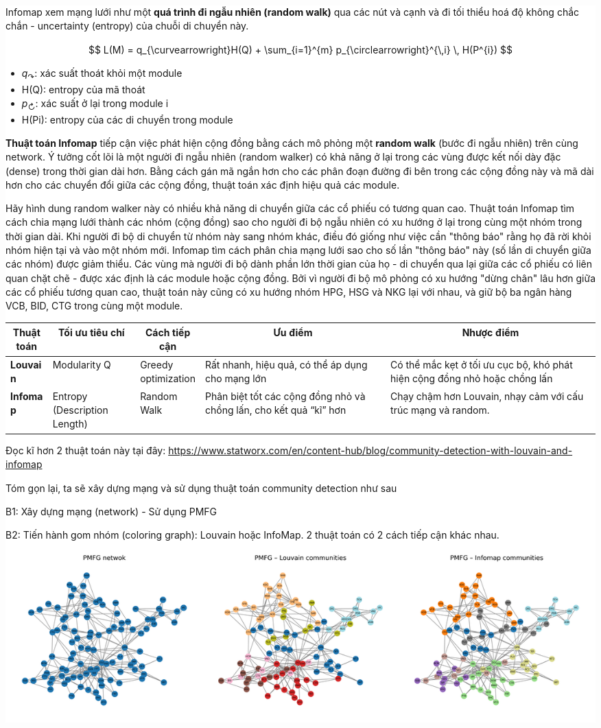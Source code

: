 Infomap xem mạng lưới như một **quá trình đi ngẫu nhiên (random walk)**  qua các nút và cạnh và đi tối thiểu hoá độ không chắc chắn - uncertainty (entropy) của chuỗi di chuyển này.

$$
L(M) = q_{\curvearrowright}H(Q) + \sum_{i=1}^{m} p_{\circlearrowright}^{\,i} \, H(P^{i})
$$

- $q_{\curvearrowright}$: xác suất thoát khỏi một module
- H(Q): entropy của mã thoát
- $p_{\circlearrowright}$: xác suất ở lại trong module i
- H(Pi): entropy của các di chuyển trong module

**Thuật toán Infomap** tiếp cận việc phát hiện cộng đồng bằng cách mô phỏng một **random walk** (bước đi ngẫu nhiên) trên cùng network. Ý tưởng cốt lõi là một người đi ngẫu nhiên (random walker) có khả năng ở lại trong các vùng được kết nối dày đặc (dense) trong thời gian dài hơn. Bằng cách gán mã ngắn hơn cho các phân đoạn đường đi bên trong các cộng đồng này và mã dài hơn cho các chuyển đổi giữa các cộng đồng, thuật toán xác định hiệu quả các module. 

Hãy hình dung random walker này có nhiều khả năng di chuyển giữa các cổ phiếu có tương quan cao. Thuật toán Infomap tìm cách chia mạng lưới thành các nhóm (cộng đồng) sao cho người đi bộ ngẫu nhiên có xu hướng ở lại trong cùng một nhóm trong thời gian dài. Khi người đi bộ di chuyển từ nhóm này sang nhóm khác, điều đó giống như việc cần "thông báo" rằng họ đã rời khỏi nhóm hiện tại và vào một nhóm mới. Infomap tìm cách phân chia mạng lưới sao cho số lần "thông báo" này (số lần di chuyển giữa các nhóm) được giảm thiểu. Các vùng mà người đi bộ dành phần lớn thời gian của họ - di chuyển qua lại giữa các cổ phiếu có liên quan chặt chẽ - được xác định là các module hoặc cộng đồng. Bởi vì người đi bộ mô phỏng có xu hướng "dừng chân" lâu hơn giữa các cổ phiếu tương quan cao, thuật toán này cũng có xu hướng nhóm HPG, HSG và NKG lại với nhau, và giữ bộ ba ngân hàng VCB, BID, CTG trong cùng một module. 

| **Thuật toán** | **Tối ưu tiêu chí** | **Cách tiếp cận** | **Ưu điểm** | **Nhược điểm** |
| --- | --- | --- | --- | --- |
| **Louvain** | Modularity Q | Greedy optimization | Rất nhanh, hiệu quả, có thể áp dụng cho mạng lớn | Có thể mắc kẹt ở tối ưu cục bộ, khó phát hiện cộng đồng nhỏ hoặc chồng lấn |
| **Infomap** | Entropy (Description Length) | Random Walk | Phân biệt tốt các cộng đồng nhỏ và chồng lấn, cho kết quả “kĩ” hơn | Chạy chậm hơn Louvain, nhạy cảm với cấu trúc mạng và random. |

Đọc kĩ hơn 2 thuật toán này tại đây: https://www.statworx.com/en/content-hub/blog/community-detection-with-louvain-and-infomap

Tóm gọn lại, ta sẽ xây dựng mạng và sử dụng thuật toán community detection như sau

B1: Xây dựng mạng (network) - Sử dụng PMFG

B2: Tiến hành gom nhóm (coloring graph): Louvain hoặc InfoMap. 2 thuật toán có 2 cách tiếp cận khác nhau.

![community.png](images/community.png)
